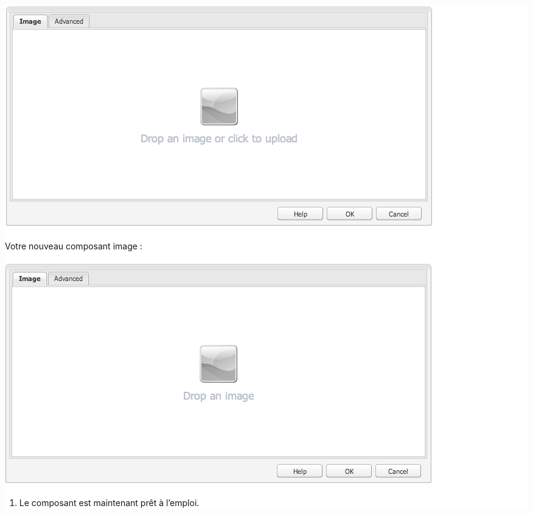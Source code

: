    ![chlimage_1-64](assets/chlimage_1-64.png)

   Votre nouveau composant image :

   ![chlimage_1-65](assets/chlimage_1-65.png)

1. Le composant est maintenant prêt à l’emploi.

